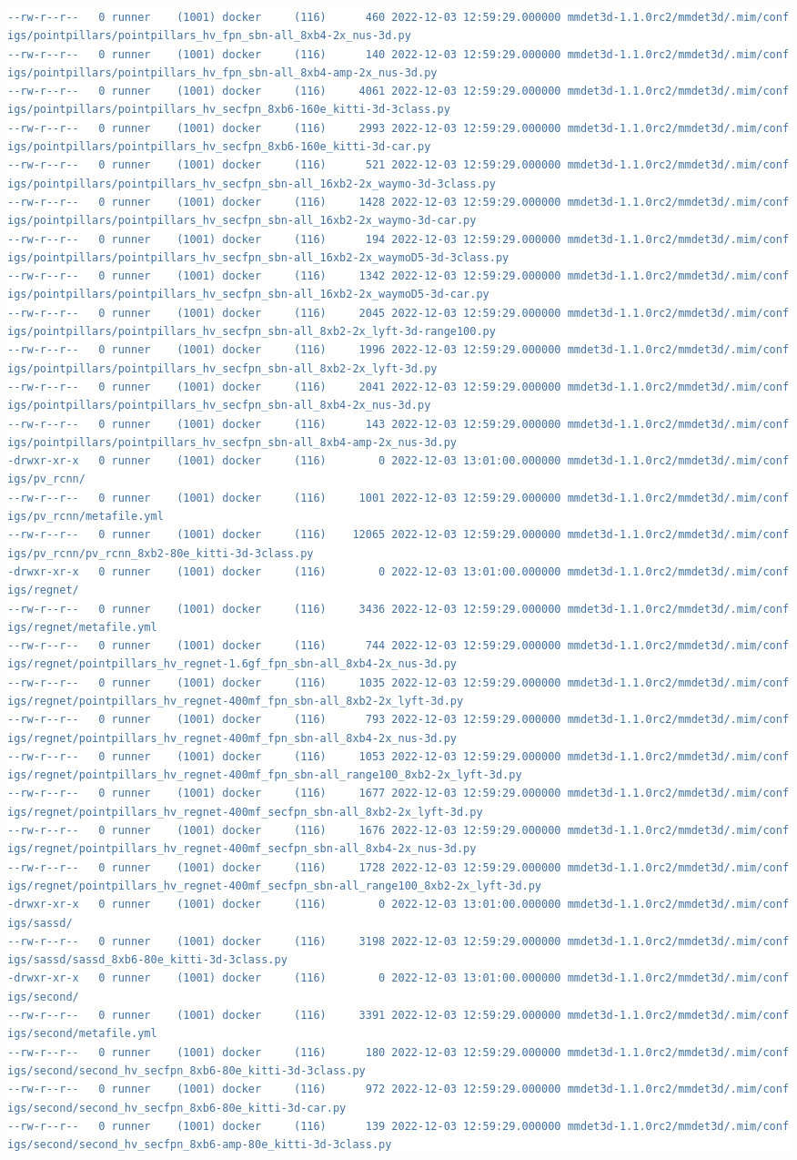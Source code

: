 ```diff
--rw-r--r--   0 runner    (1001) docker     (116)      460 2022-12-03 12:59:29.000000 mmdet3d-1.1.0rc2/mmdet3d/.mim/configs/pointpillars/pointpillars_hv_fpn_sbn-all_8xb4-2x_nus-3d.py
--rw-r--r--   0 runner    (1001) docker     (116)      140 2022-12-03 12:59:29.000000 mmdet3d-1.1.0rc2/mmdet3d/.mim/configs/pointpillars/pointpillars_hv_fpn_sbn-all_8xb4-amp-2x_nus-3d.py
--rw-r--r--   0 runner    (1001) docker     (116)     4061 2022-12-03 12:59:29.000000 mmdet3d-1.1.0rc2/mmdet3d/.mim/configs/pointpillars/pointpillars_hv_secfpn_8xb6-160e_kitti-3d-3class.py
--rw-r--r--   0 runner    (1001) docker     (116)     2993 2022-12-03 12:59:29.000000 mmdet3d-1.1.0rc2/mmdet3d/.mim/configs/pointpillars/pointpillars_hv_secfpn_8xb6-160e_kitti-3d-car.py
--rw-r--r--   0 runner    (1001) docker     (116)      521 2022-12-03 12:59:29.000000 mmdet3d-1.1.0rc2/mmdet3d/.mim/configs/pointpillars/pointpillars_hv_secfpn_sbn-all_16xb2-2x_waymo-3d-3class.py
--rw-r--r--   0 runner    (1001) docker     (116)     1428 2022-12-03 12:59:29.000000 mmdet3d-1.1.0rc2/mmdet3d/.mim/configs/pointpillars/pointpillars_hv_secfpn_sbn-all_16xb2-2x_waymo-3d-car.py
--rw-r--r--   0 runner    (1001) docker     (116)      194 2022-12-03 12:59:29.000000 mmdet3d-1.1.0rc2/mmdet3d/.mim/configs/pointpillars/pointpillars_hv_secfpn_sbn-all_16xb2-2x_waymoD5-3d-3class.py
--rw-r--r--   0 runner    (1001) docker     (116)     1342 2022-12-03 12:59:29.000000 mmdet3d-1.1.0rc2/mmdet3d/.mim/configs/pointpillars/pointpillars_hv_secfpn_sbn-all_16xb2-2x_waymoD5-3d-car.py
--rw-r--r--   0 runner    (1001) docker     (116)     2045 2022-12-03 12:59:29.000000 mmdet3d-1.1.0rc2/mmdet3d/.mim/configs/pointpillars/pointpillars_hv_secfpn_sbn-all_8xb2-2x_lyft-3d-range100.py
--rw-r--r--   0 runner    (1001) docker     (116)     1996 2022-12-03 12:59:29.000000 mmdet3d-1.1.0rc2/mmdet3d/.mim/configs/pointpillars/pointpillars_hv_secfpn_sbn-all_8xb2-2x_lyft-3d.py
--rw-r--r--   0 runner    (1001) docker     (116)     2041 2022-12-03 12:59:29.000000 mmdet3d-1.1.0rc2/mmdet3d/.mim/configs/pointpillars/pointpillars_hv_secfpn_sbn-all_8xb4-2x_nus-3d.py
--rw-r--r--   0 runner    (1001) docker     (116)      143 2022-12-03 12:59:29.000000 mmdet3d-1.1.0rc2/mmdet3d/.mim/configs/pointpillars/pointpillars_hv_secfpn_sbn-all_8xb4-amp-2x_nus-3d.py
-drwxr-xr-x   0 runner    (1001) docker     (116)        0 2022-12-03 13:01:00.000000 mmdet3d-1.1.0rc2/mmdet3d/.mim/configs/pv_rcnn/
--rw-r--r--   0 runner    (1001) docker     (116)     1001 2022-12-03 12:59:29.000000 mmdet3d-1.1.0rc2/mmdet3d/.mim/configs/pv_rcnn/metafile.yml
--rw-r--r--   0 runner    (1001) docker     (116)    12065 2022-12-03 12:59:29.000000 mmdet3d-1.1.0rc2/mmdet3d/.mim/configs/pv_rcnn/pv_rcnn_8xb2-80e_kitti-3d-3class.py
-drwxr-xr-x   0 runner    (1001) docker     (116)        0 2022-12-03 13:01:00.000000 mmdet3d-1.1.0rc2/mmdet3d/.mim/configs/regnet/
--rw-r--r--   0 runner    (1001) docker     (116)     3436 2022-12-03 12:59:29.000000 mmdet3d-1.1.0rc2/mmdet3d/.mim/configs/regnet/metafile.yml
--rw-r--r--   0 runner    (1001) docker     (116)      744 2022-12-03 12:59:29.000000 mmdet3d-1.1.0rc2/mmdet3d/.mim/configs/regnet/pointpillars_hv_regnet-1.6gf_fpn_sbn-all_8xb4-2x_nus-3d.py
--rw-r--r--   0 runner    (1001) docker     (116)     1035 2022-12-03 12:59:29.000000 mmdet3d-1.1.0rc2/mmdet3d/.mim/configs/regnet/pointpillars_hv_regnet-400mf_fpn_sbn-all_8xb2-2x_lyft-3d.py
--rw-r--r--   0 runner    (1001) docker     (116)      793 2022-12-03 12:59:29.000000 mmdet3d-1.1.0rc2/mmdet3d/.mim/configs/regnet/pointpillars_hv_regnet-400mf_fpn_sbn-all_8xb4-2x_nus-3d.py
--rw-r--r--   0 runner    (1001) docker     (116)     1053 2022-12-03 12:59:29.000000 mmdet3d-1.1.0rc2/mmdet3d/.mim/configs/regnet/pointpillars_hv_regnet-400mf_fpn_sbn-all_range100_8xb2-2x_lyft-3d.py
--rw-r--r--   0 runner    (1001) docker     (116)     1677 2022-12-03 12:59:29.000000 mmdet3d-1.1.0rc2/mmdet3d/.mim/configs/regnet/pointpillars_hv_regnet-400mf_secfpn_sbn-all_8xb2-2x_lyft-3d.py
--rw-r--r--   0 runner    (1001) docker     (116)     1676 2022-12-03 12:59:29.000000 mmdet3d-1.1.0rc2/mmdet3d/.mim/configs/regnet/pointpillars_hv_regnet-400mf_secfpn_sbn-all_8xb4-2x_nus-3d.py
--rw-r--r--   0 runner    (1001) docker     (116)     1728 2022-12-03 12:59:29.000000 mmdet3d-1.1.0rc2/mmdet3d/.mim/configs/regnet/pointpillars_hv_regnet-400mf_secfpn_sbn-all_range100_8xb2-2x_lyft-3d.py
-drwxr-xr-x   0 runner    (1001) docker     (116)        0 2022-12-03 13:01:00.000000 mmdet3d-1.1.0rc2/mmdet3d/.mim/configs/sassd/
--rw-r--r--   0 runner    (1001) docker     (116)     3198 2022-12-03 12:59:29.000000 mmdet3d-1.1.0rc2/mmdet3d/.mim/configs/sassd/sassd_8xb6-80e_kitti-3d-3class.py
-drwxr-xr-x   0 runner    (1001) docker     (116)        0 2022-12-03 13:01:00.000000 mmdet3d-1.1.0rc2/mmdet3d/.mim/configs/second/
--rw-r--r--   0 runner    (1001) docker     (116)     3391 2022-12-03 12:59:29.000000 mmdet3d-1.1.0rc2/mmdet3d/.mim/configs/second/metafile.yml
--rw-r--r--   0 runner    (1001) docker     (116)      180 2022-12-03 12:59:29.000000 mmdet3d-1.1.0rc2/mmdet3d/.mim/configs/second/second_hv_secfpn_8xb6-80e_kitti-3d-3class.py
--rw-r--r--   0 runner    (1001) docker     (116)      972 2022-12-03 12:59:29.000000 mmdet3d-1.1.0rc2/mmdet3d/.mim/configs/second/second_hv_secfpn_8xb6-80e_kitti-3d-car.py
--rw-r--r--   0 runner    (1001) docker     (116)      139 2022-12-03 12:59:29.000000 mmdet3d-1.1.0rc2/mmdet3d/.mim/configs/second/second_hv_secfpn_8xb6-amp-80e_kitti-3d-3class.py
```